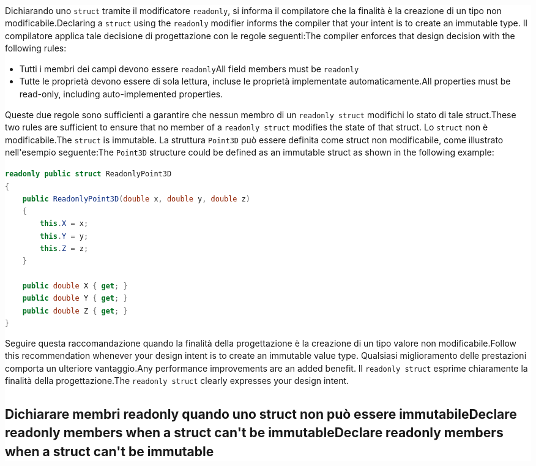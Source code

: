 <span data-ttu-id="f0a6f-141">Dichiarando uno `struct` tramite il modificatore `readonly`, si informa il compilatore che la finalità è la creazione di un tipo non modificabile.</span><span class="sxs-lookup"><span data-stu-id="f0a6f-141">Declaring a `struct` using the `readonly` modifier informs the compiler that your intent is to create an immutable type.</span></span> <span data-ttu-id="f0a6f-142">Il compilatore applica tale decisione di progettazione con le regole seguenti:</span><span class="sxs-lookup"><span data-stu-id="f0a6f-142">The compiler enforces that design decision with the following rules:</span></span>

- <span data-ttu-id="f0a6f-143">Tutti i membri dei campi devono essere `readonly`</span><span class="sxs-lookup"><span data-stu-id="f0a6f-143">All field members must be `readonly`</span></span>
- <span data-ttu-id="f0a6f-144">Tutte le proprietà devono essere di sola lettura, incluse le proprietà implementate automaticamente.</span><span class="sxs-lookup"><span data-stu-id="f0a6f-144">All properties must be read-only, including auto-implemented properties.</span></span>

<span data-ttu-id="f0a6f-145">Queste due regole sono sufficienti a garantire che nessun membro di un `readonly struct` modifichi lo stato di tale struct.</span><span class="sxs-lookup"><span data-stu-id="f0a6f-145">These two rules are sufficient to ensure that no member of a `readonly struct` modifies the state of that struct.</span></span> <span data-ttu-id="f0a6f-146">Lo `struct` non è modificabile.</span><span class="sxs-lookup"><span data-stu-id="f0a6f-146">The `struct` is immutable.</span></span> <span data-ttu-id="f0a6f-147">La struttura `Point3D` può essere definita come struct non modificabile, come illustrato nell'esempio seguente:</span><span class="sxs-lookup"><span data-stu-id="f0a6f-147">The `Point3D` structure could be defined as an immutable struct as shown in the following example:</span></span>

```csharp
readonly public struct ReadonlyPoint3D
{
    public ReadonlyPoint3D(double x, double y, double z)
    {
        this.X = x;
        this.Y = y;
        this.Z = z;
    }

    public double X { get; }
    public double Y { get; }
    public double Z { get; }
}
```

<span data-ttu-id="f0a6f-148">Seguire questa raccomandazione quando la finalità della progettazione è la creazione di un tipo valore non modificabile.</span><span class="sxs-lookup"><span data-stu-id="f0a6f-148">Follow this recommendation whenever your design intent is to create an immutable value type.</span></span> <span data-ttu-id="f0a6f-149">Qualsiasi miglioramento delle prestazioni comporta un ulteriore vantaggio.</span><span class="sxs-lookup"><span data-stu-id="f0a6f-149">Any performance improvements are an added benefit.</span></span> <span data-ttu-id="f0a6f-150">Il `readonly struct` esprime chiaramente la finalità della progettazione.</span><span class="sxs-lookup"><span data-stu-id="f0a6f-150">The `readonly struct` clearly expresses your design intent.</span></span>

## <a name="declare-readonly-members-when-a-struct-cant-be-immutable"></a><span data-ttu-id="f0a6f-151">Dichiarare membri readonly quando uno struct non può essere immutabileDeclare readonly members when a struct can't be immutable</span><span class="sxs-lookup"><span data-stu-id="f0a6f-151">Declare readonly members when a struct can't be immutable</span></span>
